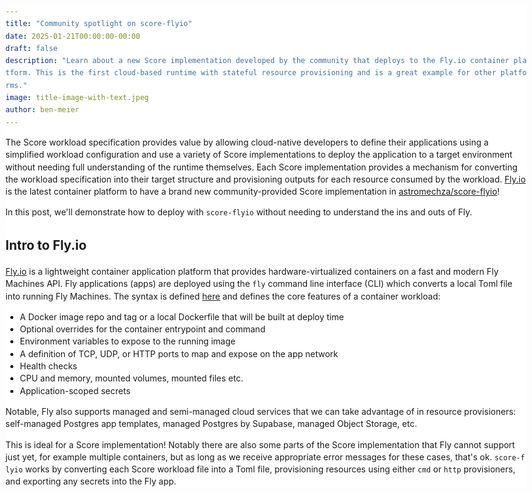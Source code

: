 ```yaml
---
title: "Community spotlight on score-flyio"
date: 2025-01-21T00:00:00-00:00
draft: false
description: "Learn about a new Score implementation developed by the community that deploys to the Fly.io container platform. This is the first cloud-based runtime with stateful resource provisioning and is a great example for other platforms."
image: title-image-with-text.jpeg
author: ben-meier
---
```


The Score workload specification provides value by allowing cloud-native developers to define their applications using a simplified workload configuration and use a variety of Score implementations to deploy the application to a target environment without needing full understanding of the runtime themselves. Each Score implementation provides a mechanism for converting the workload specification into their target structure and provisioning outputs for each resource consumed by the workload. [Fly.io](https://fly.io/) is the latest container platform to have a brand new community-provided Score implementation in [astromechza/score-flyio](https://github.com/astromechza/score-flyio)!

In this post, we'll demonstrate how to deploy with `score-flyio` without needing to understand the ins and outs of Fly.

## Intro to Fly.io

[Fly.io](https://fly.io/) is a lightweight container application platform that provides hardware-virtualized containers on a fast and modern Fly Machines API. Fly applications (apps) are deployed using the `fly` command line interface (CLI) which converts a local Toml file into running Fly Machines. The syntax is defined [here](https://fly.io/docs/reference/configuration/) and defines the core features of a container workload:

- A Docker image repo and tag or a local Dockerfile that will be built at deploy time
- Optional overrides for the container entrypoint and command
- Environment variables to expose to the running image
- A definition of TCP, UDP, or HTTP ports to map and expose on the app network
- Health checks
- CPU and memory, mounted volumes, mounted files etc.
- Application-scoped secrets

Notable, Fly also supports managed and semi-managed cloud services that we can take advantage of in resource provisioners: self-managed Postgres app templates, managed Postgres by Supabase, managed Object Storage, etc.

This is ideal for a Score implementation! Notably there are also some parts of the Score implementation that Fly cannot support just yet, for example multiple containers, but as long as we receive appropriate error messages for these cases, that's ok. `score-flyio` works by converting each Score workload file into a Toml file, provisioning resources using either `cmd` or `http` provisioners, and exporting any secrets into the Fly app.
